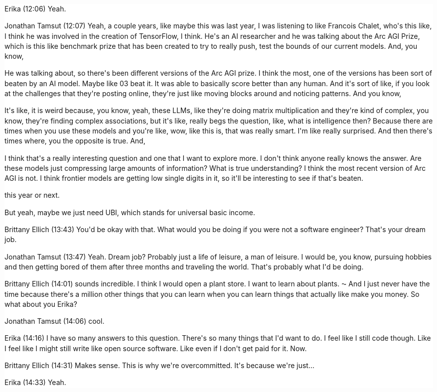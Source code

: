 Erika (12:06)
Yeah.

Jonathan Tamsut (12:07)
Yeah, a couple years, like maybe this was last year, I was listening to like Francois Chalet, who's this like, I think he was involved in the creation of TensorFlow, I think. He's an AI researcher and he was talking about the Arc AGI Prize, which is this like benchmark prize that has been created to try to really push, test the bounds of our current models. And, you know,

He was talking about, so there's been different versions of the Arc AGI prize. I think the most, one of the versions has been sort of beaten by an AI model. Maybe like 03 beat it. It was able to basically score better than any human. And it's sort of like, if you look at the challenges that they're posting online, they're just like moving blocks around and noticing patterns. And you know,

It's like, it is weird because, you know, yeah, these LLMs, like they're doing matrix multiplication and they're kind of complex, you know, they're finding complex associations, but it's like, really begs the question, like, what is intelligence then? Because there are times when you use these models and you're like, wow, like this is, that was really smart. I'm like really surprised. And then there's times where, you the opposite is true. And,

I think that's a really interesting question and one that I want to explore more. I don't think anyone really knows the answer. Are these models just compressing large amounts of information? What is true understanding? I think the most recent version of Arc AGI is not. I think frontier models are getting low single digits in it, so it'll be interesting to see if that's beaten.

this year or next.

But yeah, maybe we just need UBI, which stands for universal basic income.

Brittany Ellich (13:43)
You'd be okay with that. What would you be doing if you were not a software engineer? That's your dream job.

Jonathan Tamsut (13:47)
Yeah. Dream job? Probably just a life of leisure, a man of leisure. I would be, you know, pursuing hobbies and then getting bored of them after three months and traveling the world. That's probably what I'd be doing.

Brittany Ellich (14:01)
sounds incredible. I think I would open a plant store. I want to learn about plants. ⁓ And I just never have the time because there's a million other things that you can learn when you can learn things that actually like make you money. So what about you Erika?

Jonathan Tamsut (14:06)
cool.

Erika (14:16)
I have so many answers to this question. There's so many things that I'd want to do. I feel like I still code though. Like I feel like I might still write like open source software. Like even if I don't get paid for it. Now.

Brittany Ellich (14:31)
Makes sense. This is why we're overcommitted. It's because we're just...

Erika (14:33)
Yeah.
